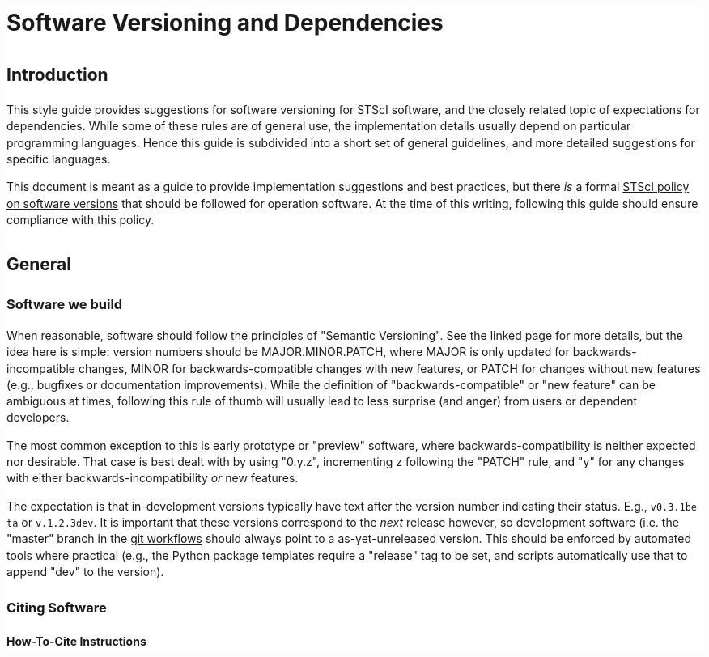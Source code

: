 # Software Versioning and Dependencies

## Introduction

This style guide provides suggestions for software versioning for STScI
software, and the closely related topic of expectations for dependencies. While
some of these rules are of general use, the implementation details usually
depend on particular programming languages.  Hence this guide is subdivided into
a short set of general guidelines, and more detailed suggestions for specific
languages.

This document is meant as a guide to provide implementation suggestions and best
practices, but there *is* a formal
[STScI policy on software versions]( https://innerspace.stsci.edu/display/isec/Software+Language+Supported+Versions)
that should be followed for operation software. At the time of this writing,
following this guide should ensure compliance with this policy.

## General

### Software we build

When reasonable, software should follow the principles of
["Semantic Versioning"](https://semver.org/).  See the linked page for more
details, but the idea here is simple: version numbers should be
MAJOR.MINOR.PATCH, where MAJOR is only updated for backwards-incompatible
changes, MINOR for backwards-compatible changes with new features, or PATCH
for changes without new features (e.g., bugfixes or documentation improvements).
While the definition of "backwards-compatible" or "new feature" can be ambiguous
at times, following this rule of thumb will usually lead to less surprise (and
anger) from users or dependent developers.

The most common exception to this is early prototype or "preview" software,
where backwards-compatibility is neither expected nor desirable. That case is
best dealt with by using "0.y.z", incrementing z following the "PATCH" rule,
and "y" for any changes with either backwards-incompatibility *or* new features.

The expectation is that in-development versions typically have text after the
version number indicating their status. E.g., `v0.3.1beta` or `v.1.2.3dev`. It
is important that these versions correspond to the *next* release however, so
development software (i.e. the "master" branch in the
[git workflows](git-workflow.md) should always point to a as-yet-unreleased
version. This should be enforced by automated tools where practical (e.g.,
the Python package templates require a "release" tag to be set, and scripts
automatically use that to append "dev" to the version).

### Citing Software 

#### How-To-Cite Instructions
